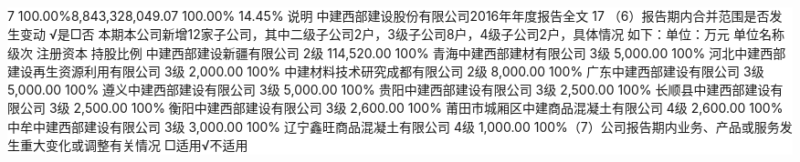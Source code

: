 7
100.00%8,843,328,049.07
100.00%
14.45%
说明
中建西部建设股份有限公司2016年年度报告全文
17
（6）报告期内合并范围是否发生变动
√是□否
本期本公司新增12家子公司，其中二级子公司2户，3级子公司8户，4级子公司2户，具体情况
如下：单位：万元
单位名称
级次
注册资本
持股比例
中建西部建设新疆有限公司
2级
114,520.00
100%
青海中建西部建材有限公司
3级
5,000.00
100%
河北中建西部建设再生资源利用有限公司
3级
2,000.00
100%
中建材料技术研究成都有限公司
2级
8,000.00
100%
广东中建西部建设有限公司
3级
5,000.00
100%
遵义中建西部建设有限公司
3级
5,000.00
100%
贵阳中建西部建设有限公司
3级
2,500.00
100%
长顺县中建西部建设有限公司
3级
2,500.00
100%
衡阳中建西部建设有限公司
3级
2,600.00
100%
莆田市城厢区中建商品混凝土有限公司
4级
2,600.00
100%
中牟中建西部建设有限公司
3级
3,000.00
100%
辽宁鑫旺商品混凝土有限公司
4级
1,000.00
100%（7）公司报告期内业务、产品或服务发生重大变化或调整有关情况
□适用√不适用